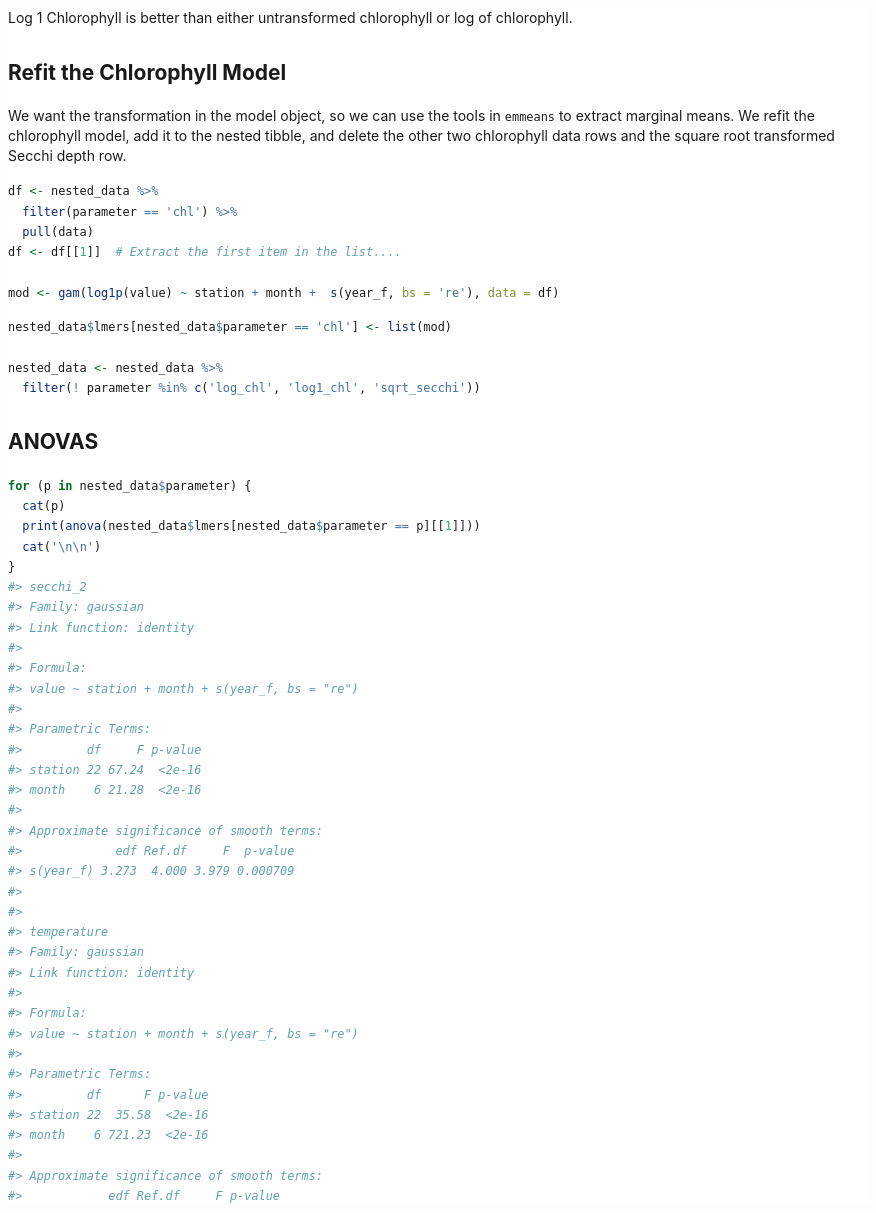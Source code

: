 Log 1 Chlorophyll is better than either untransformed chlorophyll or log
of chlorophyll.

## Refit the Chlorophyll Model

We want the transformation in the model object, so we can use the tools
in `emmeans` to extract marginal means. We refit the chlorophyll model,
add it to the nested tibble, and delete the other two chlorophyll data
rows and the square root transformed Secchi depth row.

``` r
df <- nested_data %>%
  filter(parameter == 'chl') %>%
  pull(data)
df <- df[[1]]  # Extract the first item in the list....

mod <- gam(log1p(value) ~ station + month +  s(year_f, bs = 're'), data = df)
```

``` r
nested_data$lmers[nested_data$parameter == 'chl'] <- list(mod)

nested_data <- nested_data %>%
  filter(! parameter %in% c('log_chl', 'log1_chl', 'sqrt_secchi'))
```

## ANOVAS

``` r
for (p in nested_data$parameter) {
  cat(p)
  print(anova(nested_data$lmers[nested_data$parameter == p][[1]]))
  cat('\n\n')
}
#> secchi_2
#> Family: gaussian 
#> Link function: identity 
#> 
#> Formula:
#> value ~ station + month + s(year_f, bs = "re")
#> 
#> Parametric Terms:
#>         df     F p-value
#> station 22 67.24  <2e-16
#> month    6 21.28  <2e-16
#> 
#> Approximate significance of smooth terms:
#>             edf Ref.df     F  p-value
#> s(year_f) 3.273  4.000 3.979 0.000709
#> 
#> 
#> temperature
#> Family: gaussian 
#> Link function: identity 
#> 
#> Formula:
#> value ~ station + month + s(year_f, bs = "re")
#> 
#> Parametric Terms:
#>         df      F p-value
#> station 22  35.58  <2e-16
#> month    6 721.23  <2e-16
#> 
#> Approximate significance of smooth terms:
#>            edf Ref.df     F p-value
```
